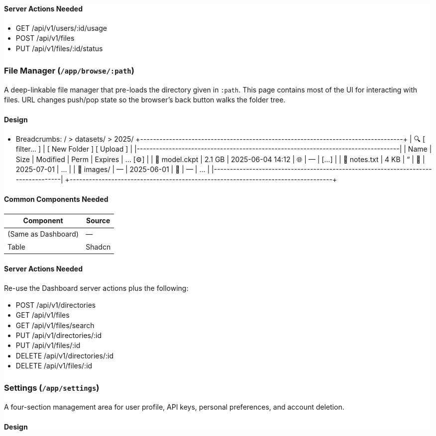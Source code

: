 #### Server Actions Needed

- GET /api/v1/users/:id/usage
- POST /api/v1/files
- PUT /api/v1/files/:id/status

### File Manager (`/app/browse/:path`)

A deep-linkable file manager that pre-loads the directory given in `:path`.
This page contains most of the UI for interacting with files.
URL changes push/pop state so the browser’s back button walks the folder tree.

#### Design

+ Breadcrumbs:  /  >  datasets/  >  2025/
+----------------------------------------------------------------------------------+
| 🔍 [ filter… ]                                    |  [ New Folder ]  [ Upload ]  |
|----------------------------------------------------------------------------------|
| Name                | Size   | Modified          | Perm | Expires | … [⚙]       |
| 📄 model.ckpt        | 2.1 GB | 2025-06-04 14:12  | 🌐   | —       | […]        |
| 📄 notes.txt         | 4 KB   | “                 | 👤   | 2025-07-01 | …        |
| 📁 images/           | —      | 2025-06-01        | 👤   | —       | …          |
|----------------------------------------------------------------------------------|
+----------------------------------------------------------------------------------+


#### Common Components Needed

| Component           | Source |
| ------------------- | ------ |
| (Same as Dashboard) | —      |
| Table               | Shadcn |


#### Server Actions Needed

Re-use the Dashboard server actions plus the following:

- POST /api/v1/directories
- GET /api/v1/files
- GET /api/v1/files/search
- PUT /api/v1/directories/:id
- PUT /api/v1/files/:id
- DELETE /api/v1/directories/:id
- DELETE /api/v1/files/:id

### Settings (`/app/settings`)

A four-section management area for user profile, API keys, personal preferences, and account deletion.

#### Design
